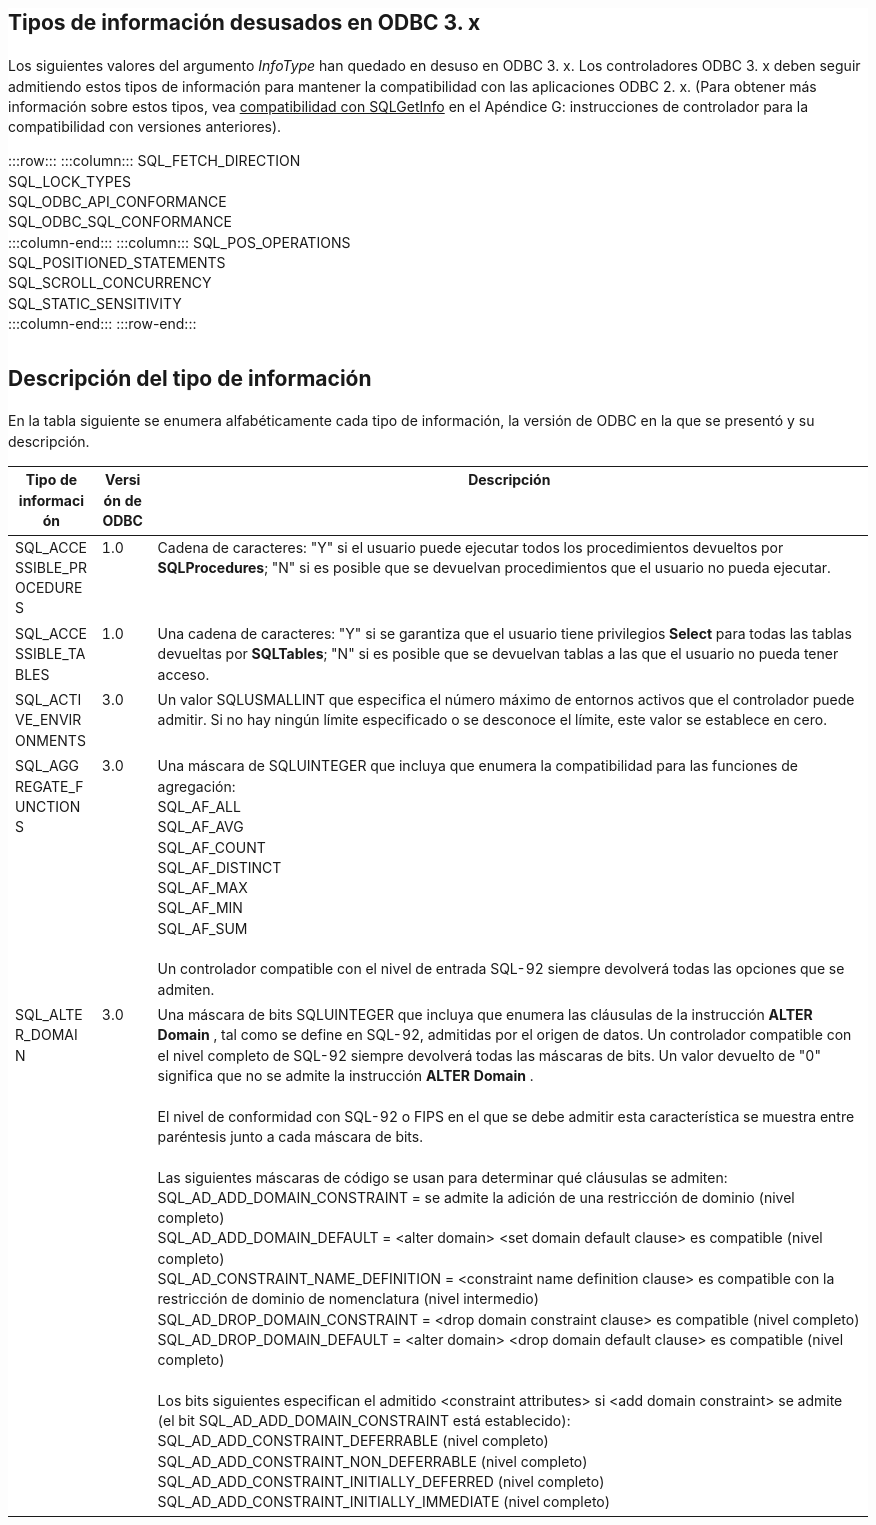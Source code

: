 ## <a name="information-types-deprecated-in-odbc-3x"></a>Tipos de información desusados en ODBC 3. x  

 Los siguientes valores del argumento *InfoType* han quedado en desuso en ODBC 3. x. Los controladores ODBC 3. x deben seguir admitiendo estos tipos de información para mantener la compatibilidad con las aplicaciones ODBC 2. x. (Para obtener más información sobre estos tipos, vea [compatibilidad con SQLGetInfo](../appendixes/sqlgetinfo-support.md) en el Apéndice G: instrucciones de controlador para la compatibilidad con versiones anteriores).  

:::row:::
    :::column:::
        SQL_FETCH_DIRECTION  
        SQL_LOCK_TYPES  
        SQL_ODBC_API_CONFORMANCE  
        SQL_ODBC_SQL_CONFORMANCE  
    :::column-end:::
    :::column:::
        SQL_POS_OPERATIONS  
        SQL_POSITIONED_STATEMENTS  
        SQL_SCROLL_CONCURRENCY  
        SQL_STATIC_SENSITIVITY  
    :::column-end:::
:::row-end:::

## <a name="information-type-descriptions"></a>Descripción del tipo de información  

En la tabla siguiente se enumera alfabéticamente cada tipo de información, la versión de ODBC en la que se presentó y su descripción.  
  
|Tipo de información|Versión de ODBC|Descripción|
|-|-|-|
|SQL_ACCESSIBLE_PROCEDURES|1.0|Cadena de caracteres: "Y" si el usuario puede ejecutar todos los procedimientos devueltos por **SQLProcedures**; "N" si es posible que se devuelvan procedimientos que el usuario no pueda ejecutar.|
|SQL_ACCESSIBLE_TABLES|1.0|Una cadena de caracteres: "Y" si se garantiza que el usuario tiene privilegios **Select** para todas las tablas devueltas por **SQLTables**; "N" si es posible que se devuelvan tablas a las que el usuario no pueda tener acceso.|
|SQL_ACTIVE_ENVIRONMENTS|3.0|Un valor SQLUSMALLINT que especifica el número máximo de entornos activos que el controlador puede admitir. Si no hay ningún límite especificado o se desconoce el límite, este valor se establece en cero.|
|SQL_AGGREGATE_FUNCTIONS|3.0|Una máscara de SQLUINTEGER que incluya que enumera la compatibilidad para las funciones de agregación:<br/>SQL_AF_ALL<br/>SQL_AF_AVG<br/>SQL_AF_COUNT<br/>SQL_AF_DISTINCT<br/>SQL_AF_MAX<br/>SQL_AF_MIN<br/>SQL_AF_SUM<br/><br/>Un controlador compatible con el nivel de entrada SQL-92 siempre devolverá todas las opciones que se admiten.|
|SQL_ALTER_DOMAIN|3.0|Una máscara de bits SQLUINTEGER que incluya que enumera las cláusulas de la instrucción **ALTER Domain** , tal como se define en SQL-92, admitidas por el origen de datos. Un controlador compatible con el nivel completo de SQL-92 siempre devolverá todas las máscaras de bits. Un valor devuelto de "0" significa que no se admite la instrucción **ALTER Domain** .<br/><br/>El nivel de conformidad con SQL-92 o FIPS en el que se debe admitir esta característica se muestra entre paréntesis junto a cada máscara de bits.<br/><br/>Las siguientes máscaras de código se usan para determinar qué cláusulas se admiten:<br/>SQL_AD_ADD_DOMAIN_CONSTRAINT = se admite la adición de una restricción de dominio (nivel completo)<br/>SQL_AD_ADD_DOMAIN_DEFAULT = \<alter domain> \<set domain default clause> es compatible (nivel completo)<br/>SQL_AD_CONSTRAINT_NAME_DEFINITION = \<constraint name definition clause> es compatible con la restricción de dominio de nomenclatura (nivel intermedio)<br/>SQL_AD_DROP_DOMAIN_CONSTRAINT = \<drop domain constraint clause> es compatible (nivel completo)<br/>SQL_AD_DROP_DOMAIN_DEFAULT = \<alter domain> \<drop domain default clause> es compatible (nivel completo)<br/><br/>Los bits siguientes especifican el admitido \<constraint attributes> si \<add domain constraint> se admite (el bit SQL_AD_ADD_DOMAIN_CONSTRAINT está establecido):<br/>SQL_AD_ADD_CONSTRAINT_DEFERRABLE (nivel completo)<br/>SQL_AD_ADD_CONSTRAINT_NON_DEFERRABLE (nivel completo)<br/>SQL_AD_ADD_CONSTRAINT_INITIALLY_DEFERRED (nivel completo)<br/>SQL_AD_ADD_CONSTRAINT_INITIALLY_IMMEDIATE (nivel completo)|